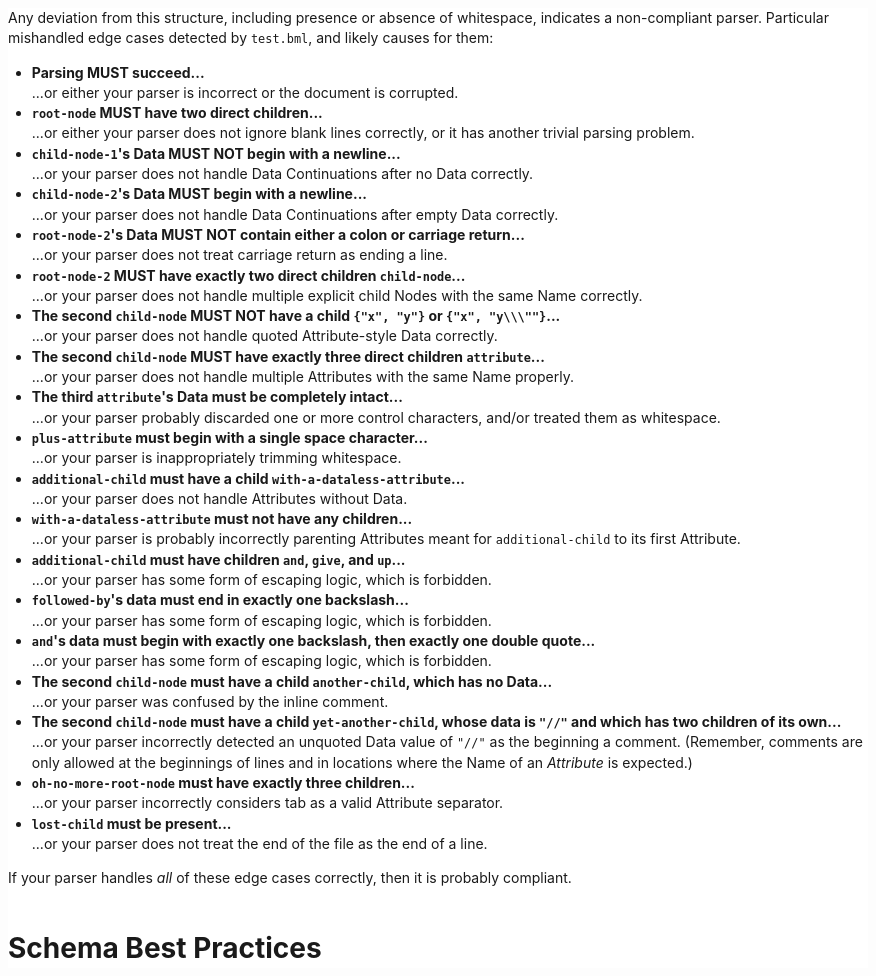 Any deviation from this structure, including presence or absence of whitespace, indicates a non-compliant parser. Particular mishandled edge cases detected by `test.bml`, and likely causes for them:

- **Parsing MUST succeed...**  
  ...or either your parser is incorrect or the document is corrupted.
- **`root-node` MUST have two direct children...**  
  ...or either your parser does not ignore blank lines correctly, or it has another trivial parsing problem.
- **`child-node-1`'s Data MUST NOT begin with a newline...**  
  ...or your parser does not handle Data Continuations after no Data correctly.
- **`child-node-2`'s Data MUST begin with a newline...**  
  ...or your parser does not handle Data Continuations after empty Data correctly.
- **`root-node-2`'s Data MUST NOT contain either a colon or carriage return...**  
  ...or your parser does not treat carriage return as ending a line.
- **`root-node-2` MUST have exactly two direct children `child-node`...**  
  ...or your parser does not handle multiple explicit child Nodes with the same Name correctly.
- **The second `child-node` MUST NOT have a child `{"x", "y"}` or `{"x", "y\\\""}`...**  
  ...or your parser does not handle quoted Attribute-style Data correctly.
- **The second `child-node` MUST have exactly three direct children `attribute`...**  
  ...or your parser does not handle multiple Attributes with the same Name properly.
- **The third `attribute`'s Data must be completely intact...**  
  ...or your parser probably discarded one or more control characters, and/or treated them as whitespace.
- **`plus-attribute` must begin with a single space character...**  
  ...or your parser is inappropriately trimming whitespace.
- **`additional-child` must have a child `with-a-dataless-attribute`...**  
  ...or your parser does not handle Attributes without Data.
- **`with-a-dataless-attribute` must not have any children...**  
  ...or your parser is probably incorrectly parenting Attributes meant for `additional-child` to its first Attribute.
- **`additional-child` must have children `and`, `give`, and `up`...**  
  ...or your parser has some form of escaping logic, which is forbidden.
- **`followed-by`'s data must end in exactly one backslash...**  
  ...or your parser has some form of escaping logic, which is forbidden.
- **`and`'s data must begin with exactly one backslash, then exactly one double quote...**  
  ...or your parser has some form of escaping logic, which is forbidden.
- **The second `child-node` must have a child `another-child`, which has no Data...**  
  ...or your parser was confused by the inline comment.
- **The second `child-node` must have a child `yet-another-child`, whose data is `"//"` and which has two children of its own...**  
  ...or your parser incorrectly detected an unquoted Data value of `"//"` as the beginning a comment. (Remember, comments are only allowed at the beginnings of lines and in locations where the Name of an *Attribute* is expected.)
- **`oh-no-more-root-node` must have exactly three children...**  
  ...or your parser incorrectly considers tab as a valid Attribute separator.
- **`lost-child` must be present...**  
  ...or your parser does not treat the end of the file as the end of a line.

If your parser handles *all* of these edge cases correctly, then it is probably compliant.

# Schema Best Practices
